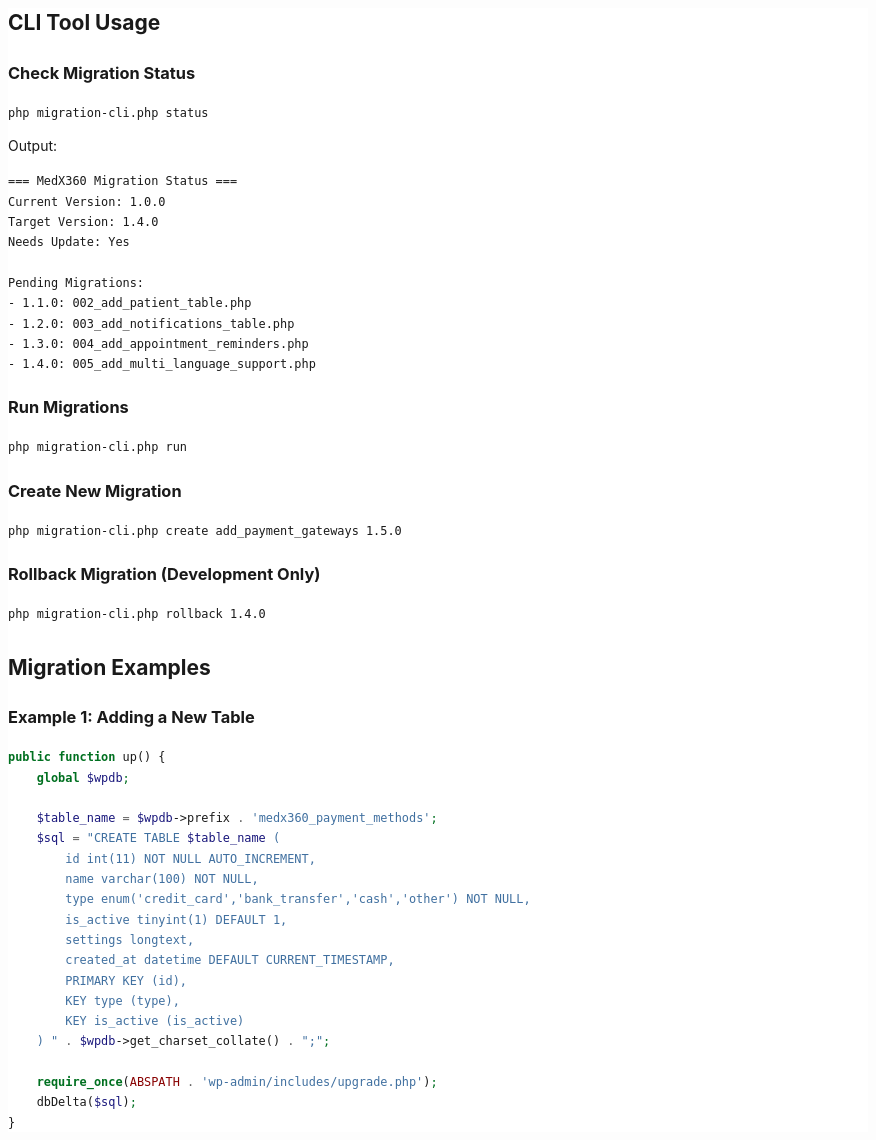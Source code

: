 ## CLI Tool Usage

### Check Migration Status
```bash
php migration-cli.php status
```
Output:
```
=== MedX360 Migration Status ===
Current Version: 1.0.0
Target Version: 1.4.0
Needs Update: Yes

Pending Migrations:
- 1.1.0: 002_add_patient_table.php
- 1.2.0: 003_add_notifications_table.php
- 1.3.0: 004_add_appointment_reminders.php
- 1.4.0: 005_add_multi_language_support.php
```

### Run Migrations
```bash
php migration-cli.php run
```

### Create New Migration
```bash
php migration-cli.php create add_payment_gateways 1.5.0
```

### Rollback Migration (Development Only)
```bash
php migration-cli.php rollback 1.4.0
```

## Migration Examples

### Example 1: Adding a New Table
```php
public function up() {
    global $wpdb;
    
    $table_name = $wpdb->prefix . 'medx360_payment_methods';
    $sql = "CREATE TABLE $table_name (
        id int(11) NOT NULL AUTO_INCREMENT,
        name varchar(100) NOT NULL,
        type enum('credit_card','bank_transfer','cash','other') NOT NULL,
        is_active tinyint(1) DEFAULT 1,
        settings longtext,
        created_at datetime DEFAULT CURRENT_TIMESTAMP,
        PRIMARY KEY (id),
        KEY type (type),
        KEY is_active (is_active)
    ) " . $wpdb->get_charset_collate() . ";";
    
    require_once(ABSPATH . 'wp-admin/includes/upgrade.php');
    dbDelta($sql);
}
```
